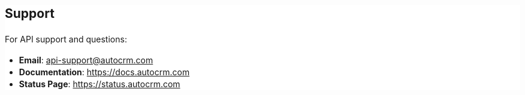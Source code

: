 
## Support

For API support and questions:

- **Email**: api-support@autocrm.com
- **Documentation**: https://docs.autocrm.com
- **Status Page**: https://status.autocrm.com
